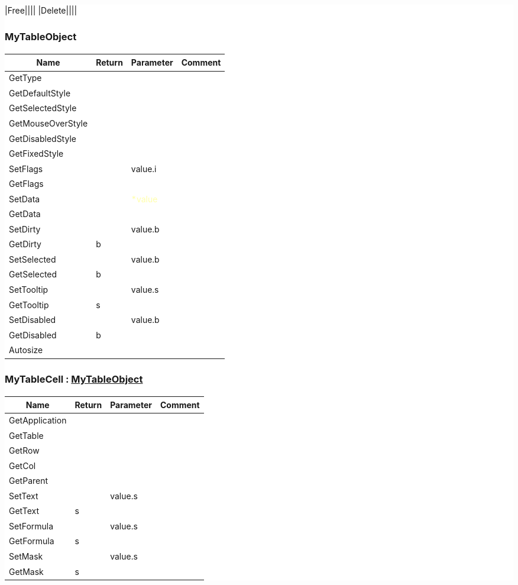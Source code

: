 |Free||||
|Delete||||

### MyTableObject
|Name|Return|Parameter|Comment|
| --- | --- | --- | --- |
|GetType||||
|GetDefaultStyle||||
|GetSelectedStyle||||
|GetMouseOverStyle||||
|GetDisabledStyle||||
|GetFixedStyle||||
|SetFlags||value.i||
|GetFlags||||
|SetData||<span style="color:#FFFFAA">*value</span>||
|GetData||||
|SetDirty||value.b||
|GetDirty|b|||
|SetSelected||value.b||
|GetSelected|b|||
|SetTooltip||value.s||
|GetTooltip|s|||
|SetDisabled||value.b||
|GetDisabled|b|||
|Autosize||||

### MyTableCell : [MyTableObject](#MyTableObject)
|Name|Return|Parameter|Comment|
| --- | --- | --- | --- |
|GetApplication||||
|GetTable||||
|GetRow||||
|GetCol||||
|GetParent||||
|SetText||value.s||
|GetText|s|||
|SetFormula||value.s||
|GetFormula|s|||
|SetMask||value.s||
|GetMask|s|||
